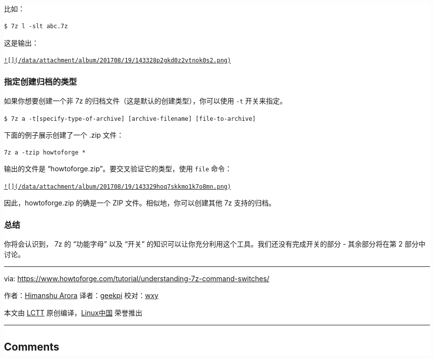 比如：

```shell
$ 7z l -slt abc.7z
```

这是输出：

 [`![](/data/attachment/album/201708/19/143328p2gkd0z2vtnok0s2.png)`](https://www.howtoforge.com/images/understanding_7z_command_switches_part_i/big/slt.png) 

### 指定创建归档的类型

如果你想要创建一个非 7z 的归档文件（这是默认的创建类型），你可以使用 `-t` 开关来指定。

```shell
$ 7z a -t[specify-type-of-archive] [archive-filename] [file-to-archive]
```

下面的例子展示创建了一个 .zip 文件：

```shell
7z a -tzip howtoforge *
```

输出的文件是 “howtoforge.zip”。要交叉验证它的类型，使用 `file` 命令：

 [`![](/data/attachment/album/201708/19/143329hoq7skkmo1k7o8mn.png)`](https://www.howtoforge.com/images/understanding_7z_command_switches_part_i/big/type.png) 

因此，howtoforge.zip 的确是一个 ZIP 文件。相似地，你可以创建其他 7z 支持的归档。

### 总结

你将会认识到， 7z 的 “功能字母” 以及 “开关” 的知识可以让你充分利用这个工具。我们还没有完成开关的部分 - 其余部分将在第 2 部分中讨论。

---

via: <https://www.howtoforge.com/tutorial/understanding-7z-command-switches/>

作者：[Himanshu Arora](https://www.howtoforge.com/tutorial/understanding-7z-command-switches/) 译者：[geekpi](https://github.com/geekpi) 校对：[wxy](https://github.com/wxy)

本文由 [LCTT](https://github.com/LCTT/TranslateProject) 原创编译，[Linux中国](https://linux.cn/) 荣誉推出

***

## Comments
